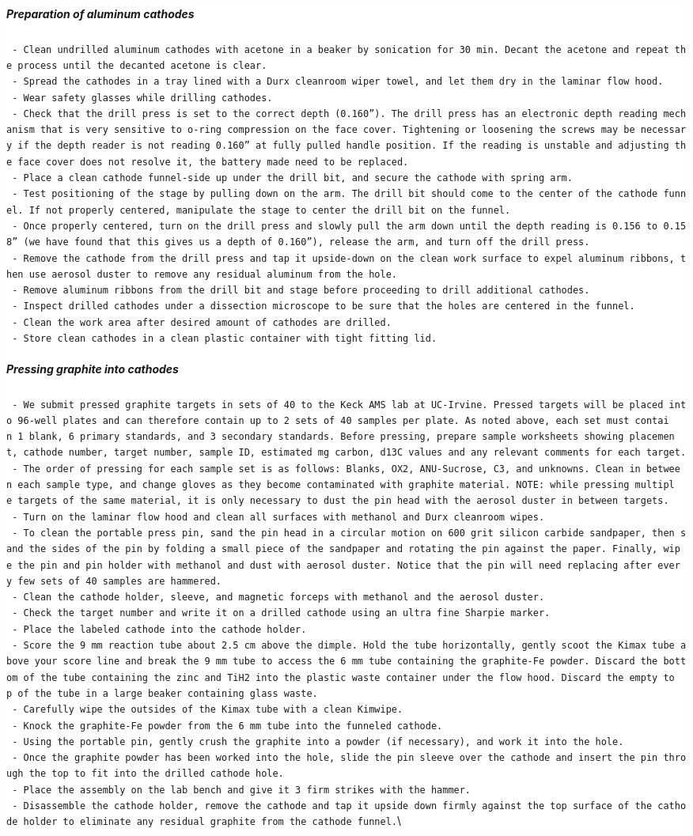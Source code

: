 ##### Preparation of aluminum cathodes

` - Clean undrilled aluminum cathodes with acetone in a beaker by sonication for 30 min. Decant the acetone and repeat the process until the decanted acetone is clear.`\
` - Spread the cathodes in a tray lined with a Durx cleanroom wiper towel, and let them dry in the laminar flow hood.`\
` - Wear safety glasses while drilling cathodes.`\
` - Check that the drill press is set to the correct depth (0.160”). The drill press has an electronic depth reading mechanism that is very sensitive to o-ring compression on the face cover. Tightening or loosening the screws may be necessary if the depth reader is not reading 0.160” at fully pulled handle position. If the reading is unstable and adjusting the face cover does not resolve it, the battery made need to be replaced.`\
` - Place a clean cathode funnel-side up under the drill bit, and secure the cathode with spring arm.`\
` - Test positioning of the stage by pulling down on the arm. The drill bit should come to the center of the cathode funnel. If not properly centered, manipulate the stage to center the drill bit on the funnel.`\
` - Once properly centered, turn on the drill press and slowly pull the arm down until the depth reading is 0.156 to 0.158” (we have found that this gives us a depth of 0.160”), release the arm, and turn off the drill press.`\
` - Remove the cathode from the drill press and tap it upside-down on the clean work surface to expel aluminum ribbons, then use aerosol duster to remove any residual aluminum from the hole.`\
` - Remove aluminum ribbons from the drill bit and stage before proceeding to drill additional cathodes.`\
` - Inspect drilled cathodes under a dissection microscope to be sure that the holes are centered in the funnel.`\
` - Clean the work area after desired amount of cathodes are drilled.`\
` - Store clean cathodes in a clean plastic container with tight fitting lid.`

##### Pressing graphite into cathodes

` - We submit pressed graphite targets in sets of 40 to the Keck AMS lab at UC-Irvine. Pressed targets will be placed into 96-well plates and can therefore contain up to 2 sets of 40 samples per plate. As noted above, each set must contain 1 blank, 6 primary standards, and 3 secondary standards. Before pressing, prepare sample worksheets showing placement, cathode number, target number, sample ID, estimated mg carbon, d13C values and any relevant comments for each target.`\
` - The order of pressing for each sample set is as follows: Blanks, OX2, ANU-Sucrose, C3, and unknowns. Clean in between each sample type, and change gloves as they become contaminated with graphite material. NOTE: while pressing multiple targets of the same material, it is only necessary to dust the pin head with the aerosol duster in between targets.`\
` - Turn on the laminar flow hood and clean all surfaces with methanol and Durx cleanroom wipes.`\
` - To clean the portable press pin, sand the pin head in a circular motion on 600 grit silicon carbide sandpaper, then sand the sides of the pin by folding a small piece of the sandpaper and rotating the pin against the paper. Finally, wipe the pin and pin holder with methanol and dust with aerosol duster. Notice that the pin will need replacing after every few sets of 40 samples are hammered.`\
` - Clean the cathode holder, sleeve, and magnetic forceps with methanol and the aerosol duster.`\
` - Check the target number and write it on a drilled cathode using an ultra fine Sharpie marker.`\
` - Place the labeled cathode into the cathode holder.`\
` - Score the 9 mm reaction tube about 2.5 cm above the dimple. Hold the tube horizontally, gently scoot the Kimax tube above your score line and break the 9 mm tube to access the 6 mm tube containing the graphite-Fe powder. Discard the bottom of the tube containing the zinc and TiH2 into the plastic waste container under the flow hood. Discard the empty top of the tube in a large beaker containing glass waste.`\
` - Carefully wipe the outsides of the Kimax tube with a clean Kimwipe.`\
` - Knock the graphite-Fe powder from the 6 mm tube into the funneled cathode. `\
` - Using the portable pin, gently crush the graphite into a powder (if necessary), and work it into the hole.`\
` - Once the graphite powder has been worked into the hole, slide the pin sleeve over the cathode and insert the pin through the top to fit into the drilled cathode hole. `\
` - Place the assembly on the lab bench and give it 3 firm strikes with the hammer.`\
` - Disassemble the cathode holder, remove the cathode and tap it upside down firmly against the top surface of the cathode holder to eliminate any residual graphite from the cathode funnel.`\